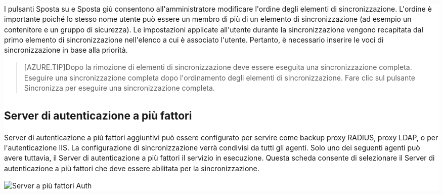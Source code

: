 I pulsanti Sposta su e Sposta giù consentono all'amministratore modificare l'ordine degli elementi di sincronizzazione.  L'ordine è importante poiché lo stesso nome utente può essere un membro di più di un elemento di sincronizzazione (ad esempio un contenitore e un gruppo di sicurezza).  Le impostazioni applicate all'utente durante la sincronizzazione vengono recapitata dal primo elemento di sincronizzazione nell'elenco a cui è associato l'utente.  Pertanto, è necessario inserire le voci di sincronizzazione in base alla priorità.

>[AZURE.TIP]Dopo la rimozione di elementi di sincronizzazione deve essere eseguita una sincronizzazione completa.  Eseguire una sincronizzazione completa dopo l'ordinamento degli elementi di sincronizzazione.  Fare clic sul pulsante Sincronizza per eseguire una sincronizzazione completa.

## <a name="multi-factor-auth-servers"></a>Server di autenticazione a più fattori
Server di autenticazione a più fattori aggiuntivi può essere configurato per servire come backup proxy RADIUS, proxy LDAP, o per l'autenticazione IIS. La configurazione di sincronizzazione verrà condivisi da tutti gli agenti. Solo uno dei seguenti agenti può avere tuttavia, il Server di autenticazione a più fattori il servizio in esecuzione. Questa scheda consente di selezionare il Server di autenticazione a più fattori che deve essere abilitata per la sincronizzazione.

![Server a più fattori Auth](./media/multi-factor-authentication-get-started-server-dirint/dirint6.png)
